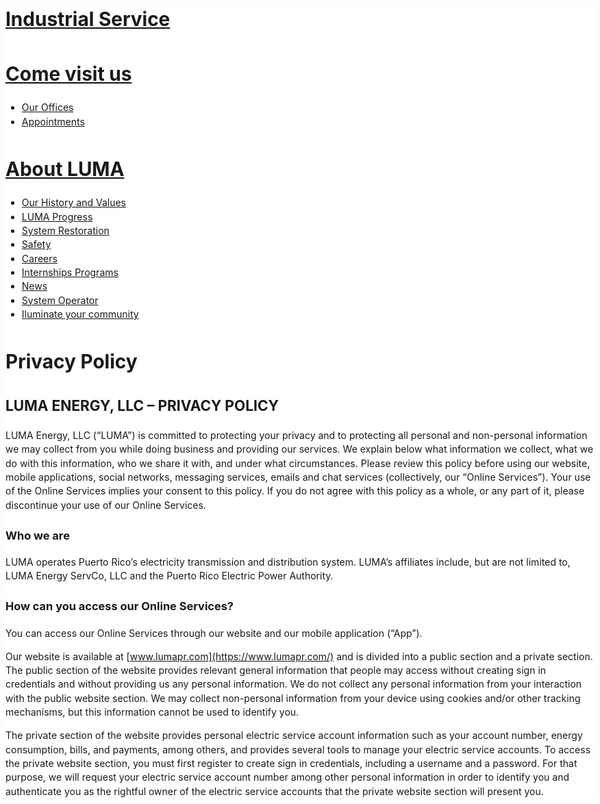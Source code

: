 [Industrial Service](https://lumapr.com/industrial/?lang=en)
============================================================

[Come visit us](https://lumapr.com/about-luma/our-offices/?lang=en)
===================================================================

* [Our Offices](https://lumapr.com/about-luma/our-offices/?lang=en)
* [Appointments](https://luma.turnospr.com/)

[About LUMA](https://lumapr.com/about-luma/?lang=en)
====================================================

* [Our History and Values](https://lumapr.com/about-luma/?lang=en)
* [LUMA Progress](https://progresodelumapr.com/en/home/)
* [System Restoration](https://lumapr.com/about-the-restoration-of-the-energy-system/?lang=en)
* [Safety](https://lumapr.com/safety/?lang=en)
* [Careers](https://lumapr.com/careers/?lang=en)
* [Internships Programs](https://lumapr.com/internships-programs/?lang=en)
* [News](https://lumapr.com/news/?lang=en)
* [System Operator](https://lumapr.com/system-operator-home/?lang=en)
* [Iluminate your community](https://lumapr.com/illuminate-your-community/?lang=en)

Privacy Policy
==============

LUMA ENERGY, LLC – PRIVACY POLICY
---------------------------------

LUMA Energy, LLC (“LUMA”) is committed to protecting your privacy and to protecting all personal and non-personal information we may collect from you while doing business and providing our services. We explain below what information we collect, what we do with this information, who we share it with, and under what circumstances. Please review this policy before using our website, mobile applications, social networks, messaging services, emails and chat services (collectively, our “Online Services”). Your use of the Online Services implies your consent to this policy. If you do not agree with this policy as a whole, or any part of it, please discontinue your use of our Online Services.

### Who we are

LUMA operates Puerto Rico’s electricity transmission and distribution system. LUMA’s affiliates include, but are not limited to, LUMA Energy ServCo, LLC and the Puerto Rico Electric Power Authority.

### How can you access our Online Services?

You can access our Online Services through our website and our mobile application (“App”).

Our website is available at [www.lumapr.com](https://www.lumapr.com/) and is divided into a public section and a private section. The public section of the website provides relevant general information that people may access without creating sign in credentials and without providing us any personal information. We do not collect any personal information from your interaction with the public website section. We may collect non-personal information from your device using cookies and/or other tracking mechanisms, but this information cannot be used to identify you.

The private section of the website provides personal electric service account information such as your account number, energy consumption, bills, and payments, among others, and provides several tools to manage your electric service accounts. To access the private website section, you must first register to create sign in credentials, including a username and a password. For that purpose, we will request your electric service account number among other personal information in order to identify you and authenticate you as the rightful owner of the electric service accounts that the private website section will present you.
